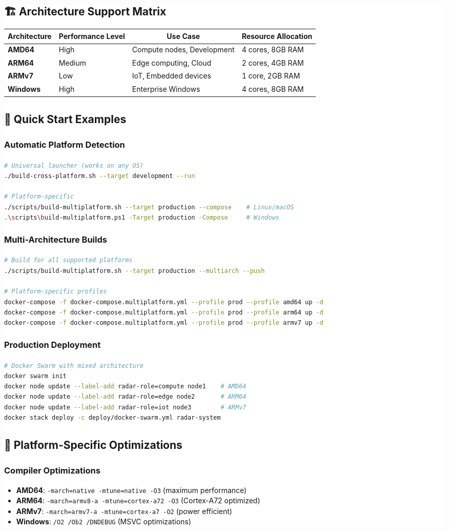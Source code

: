 ## 🏗️ Architecture Support Matrix

| Architecture | Performance Level | Use Case | Resource Allocation |
|--------------|------------------|----------|-------------------|
| **AMD64** | High | Compute nodes, Development | 4 cores, 8GB RAM |
| **ARM64** | Medium | Edge computing, Cloud | 2 cores, 4GB RAM |
| **ARMv7** | Low | IoT, Embedded devices | 1 core, 2GB RAM |
| **Windows** | High | Enterprise Windows | 4 cores, 8GB RAM |

## 🚀 Quick Start Examples

### Automatic Platform Detection
```bash
# Universal launcher (works on any OS)
./build-cross-platform.sh --target development --run

# Platform-specific
./scripts/build-multiplatform.sh --target production --compose    # Linux/macOS
.\scripts\build-multiplatform.ps1 -Target production -Compose     # Windows
```

### Multi-Architecture Builds
```bash
# Build for all supported platforms
./scripts/build-multiplatform.sh --target production --multiarch --push

# Platform-specific profiles
docker-compose -f docker-compose.multiplatform.yml --profile prod --profile amd64 up -d
docker-compose -f docker-compose.multiplatform.yml --profile prod --profile arm64 up -d
docker-compose -f docker-compose.multiplatform.yml --profile prod --profile armv7 up -d
```

### Production Deployment
```bash
# Docker Swarm with mixed architecture
docker swarm init
docker node update --label-add radar-role=compute node1    # AMD64
docker node update --label-add radar-role=edge node2       # ARM64  
docker node update --label-add radar-role=iot node3        # ARMv7
docker stack deploy -c deploy/docker-swarm.yml radar-system
```

## 🔧 Platform-Specific Optimizations

### Compiler Optimizations
- **AMD64**: `-march=native -mtune=native -O3` (maximum performance)
- **ARM64**: `-march=armv8-a -mtune=cortex-a72 -O3` (Cortex-A72 optimized)
- **ARMv7**: `-march=armv7-a -mtune=cortex-a7 -O2` (power efficient)
- **Windows**: `/O2 /Ob2 /DNDEBUG` (MSVC optimizations)
